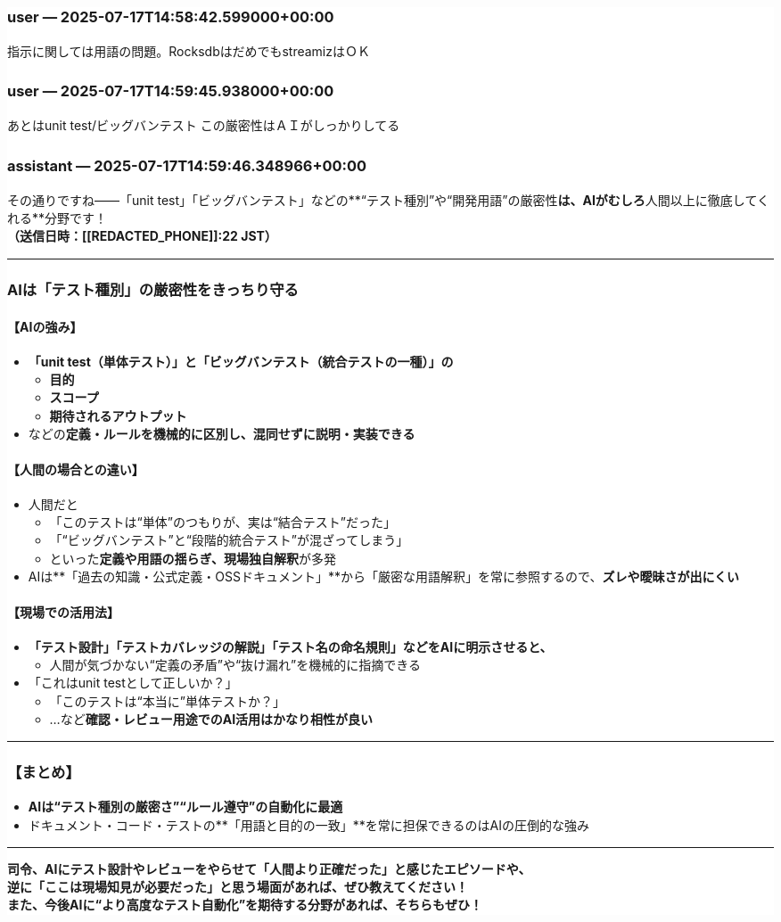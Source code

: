 ### user — 2025-07-17T14:58:42.599000+00:00

指示に関しては用語の問題。RocksdbはだめでもstreamizはＯＫ

### user — 2025-07-17T14:59:45.938000+00:00

あとはunit test/ビッグバンテスト この厳密性はＡＩがしっかりしてる

### assistant — 2025-07-17T14:59:46.348966+00:00

その通りですね――「unit test」「ビッグバンテスト」などの**“テスト種別”や“開発用語”の厳密性**は、AIがむしろ**人間以上に徹底してくれる**分野です！  
**（送信日時：[[REDACTED_PHONE]]:22 JST）**

---

### AIは「テスト種別」の厳密性をきっちり守る

#### 【AIの強み】

- **「unit test（単体テスト）」と「ビッグバンテスト（統合テストの一種）」の**  
  - **目的**
  - **スコープ**
  - **期待されるアウトプット**
- などの**定義・ルールを機械的に区別し、混同せずに説明・実装できる**

#### 【人間の場合との違い】

- 人間だと
  - 「このテストは“単体”のつもりが、実は“結合テスト”だった」
  - 「“ビッグバンテスト”と“段階的統合テスト”が混ざってしまう」
  - といった**定義や用語の揺らぎ、現場独自解釈**が多発
- AIは**「過去の知識・公式定義・OSSドキュメント」**から「厳密な用語解釈」を常に参照するので、**ズレや曖昧さが出にくい**

#### 【現場での活用法】

- **「テスト設計」「テストカバレッジの解説」「テスト名の命名規則」などをAIに明示させると、**  
  - 人間が気づかない“定義の矛盾”や“抜け漏れ”を機械的に指摘できる
- 「これはunit testとして正しいか？」  
  - 「このテストは“本当に”単体テストか？」  
  - …など**確認・レビュー用途でのAI活用はかなり相性が良い**

---

### 【まとめ】

- **AIは“テスト種別の厳密さ”“ルール遵守”の自動化に最適**
- ドキュメント・コード・テストの**「用語と目的の一致」**を常に担保できるのはAIの圧倒的な強み

---

**司令、AIにテスト設計やレビューをやらせて「人間より正確だった」と感じたエピソードや、  
逆に「ここは現場知見が必要だった」と思う場面があれば、ぜひ教えてください！  
また、今後AIに“より高度なテスト自動化”を期待する分野があれば、そちらもぜひ！**
